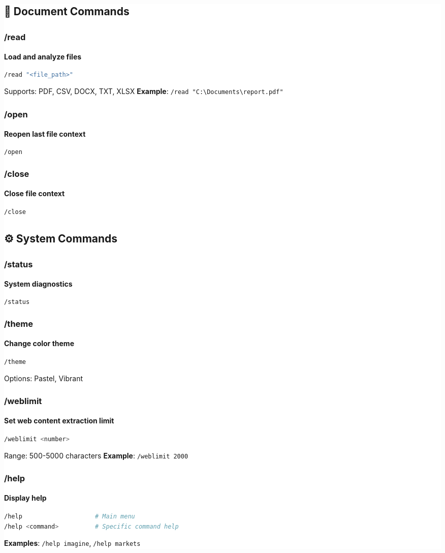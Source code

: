 ## 📁 Document Commands

### /read
**Load and analyze files**
```bash
/read "<file_path>"
```
Supports: PDF, CSV, DOCX, TXT, XLSX
**Example**: `/read "C:\Documents\report.pdf"`

### /open
**Reopen last file context**
```bash
/open
```

### /close
**Close file context**
```bash
/close
```

## ⚙️ System Commands

### /status
**System diagnostics**
```bash
/status
```

### /theme
**Change color theme**
```bash
/theme
```
Options: Pastel, Vibrant

### /weblimit
**Set web content extraction limit**
```bash
/weblimit <number>
```
Range: 500-5000 characters
**Example**: `/weblimit 2000`

### /help
**Display help**
```bash
/help                    # Main menu
/help <command>          # Specific command help
```
**Examples**: `/help imagine`, `/help markets`
